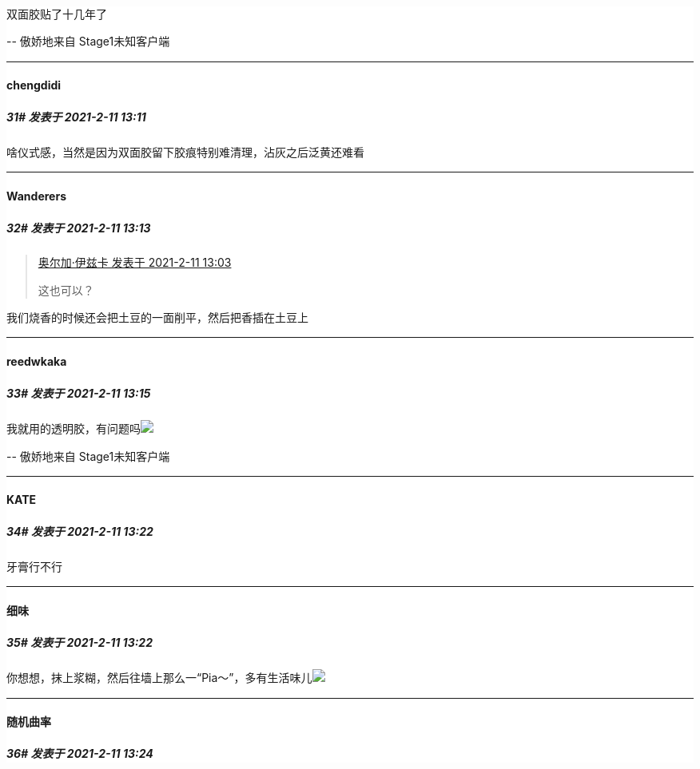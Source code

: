 
双面胶贴了十几年了

 -- 傲娇地来自 Stage1未知客户端


-----

####  chengdidi  
##### 31#       发表于 2021-2-11 13:11


啥仪式感，当然是因为双面胶留下胶痕特别难清理，沾灰之后泛黄还难看


-----

####  Wanderers  
##### 32#       发表于 2021-2-11 13:13


<blockquote><a href="httphttps://bbs.saraba1st.com/2b/forum.php?mod=redirect&amp;goto=findpost&amp;pid=50304339&amp;ptid=1987401" target="_blank">奥尔加·伊兹卡 发表于 2021-2-11 13:03</a>

这也可以？</blockquote>
我们烧香的时候还会把土豆的一面削平，然后把香插在土豆上


-----

####  reedwkaka  
##### 33#       发表于 2021-2-11 13:15


我就用的透明胶，有问题吗<img src="https://static.saraba1st.com/image/smiley/face2017/108.png" referrerpolicy="no-referrer">

 -- 傲娇地来自 Stage1未知客户端


-----

####  KATE  
##### 34#       发表于 2021-2-11 13:22


牙膏行不行


-----

####  细味  
##### 35#       发表于 2021-2-11 13:22


你想想，抹上浆糊，然后往墙上那么一“Pia～”，多有生活味儿<img src="https://static.saraba1st.com/image/smiley/face2017/066.png" referrerpolicy="no-referrer">


-----

####  随机曲率  
##### 36#       发表于 2021-2-11 13:24
